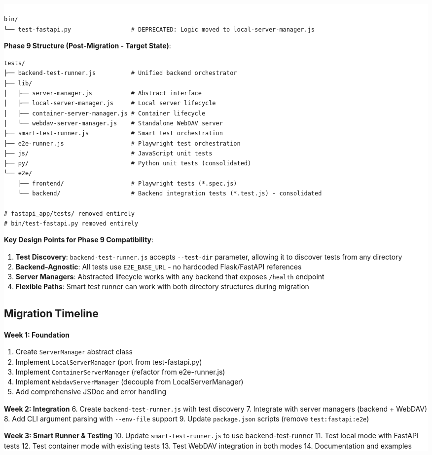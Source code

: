 ```

bin/
└── test-fastapi.py                 # DEPRECATED: Logic moved to local-server-manager.js
```

**Phase 9 Structure (Post-Migration - Target State)**:

```
tests/
├── backend-test-runner.js          # Unified backend orchestrator
├── lib/
│   ├── server-manager.js           # Abstract interface
│   ├── local-server-manager.js     # Local server lifecycle
│   ├── container-server-manager.js # Container lifecycle
│   └── webdav-server-manager.js    # Standalone WebDAV server
├── smart-test-runner.js            # Smart test orchestration
├── e2e-runner.js                   # Playwright test orchestration
├── js/                             # JavaScript unit tests
├── py/                             # Python unit tests (consolidated)
└── e2e/
    ├── frontend/                   # Playwright tests (*.spec.js)
    └── backend/                    # Backend integration tests (*.test.js) - consolidated

# fastapi_app/tests/ removed entirely
# bin/test-fastapi.py removed entirely
```

**Key Design Points for Phase 9 Compatibility**:

1. **Test Discovery**: `backend-test-runner.js` accepts `--test-dir` parameter, allowing it to discover tests from any directory
2. **Backend-Agnostic**: All tests use `E2E_BASE_URL` - no hardcoded Flask/FastAPI references
3. **Server Managers**: Abstracted lifecycle works with any backend that exposes `/health` endpoint
4. **Flexible Paths**: Smart test runner can work with both directory structures during migration

## Migration Timeline

**Week 1: Foundation**

1. Create `ServerManager` abstract class
2. Implement `LocalServerManager` (port from test-fastapi.py)
3. Implement `ContainerServerManager` (refactor from e2e-runner.js)
4. Implement `WebdavServerManager` (decouple from LocalServerManager)
5. Add comprehensive JSDoc and error handling

**Week 2: Integration**
6. Create `backend-test-runner.js` with test discovery
7. Integrate with server managers (backend + WebDAV)
8. Add CLI argument parsing with `--env-file` support
9. Update `package.json` scripts (remove `test:fastapi:e2e`)

**Week 3: Smart Runner & Testing**
10. Update `smart-test-runner.js` to use backend-test-runner
11. Test local mode with FastAPI tests
12. Test container mode with existing tests
13. Test WebDAV integration in both modes
14. Documentation and examples
